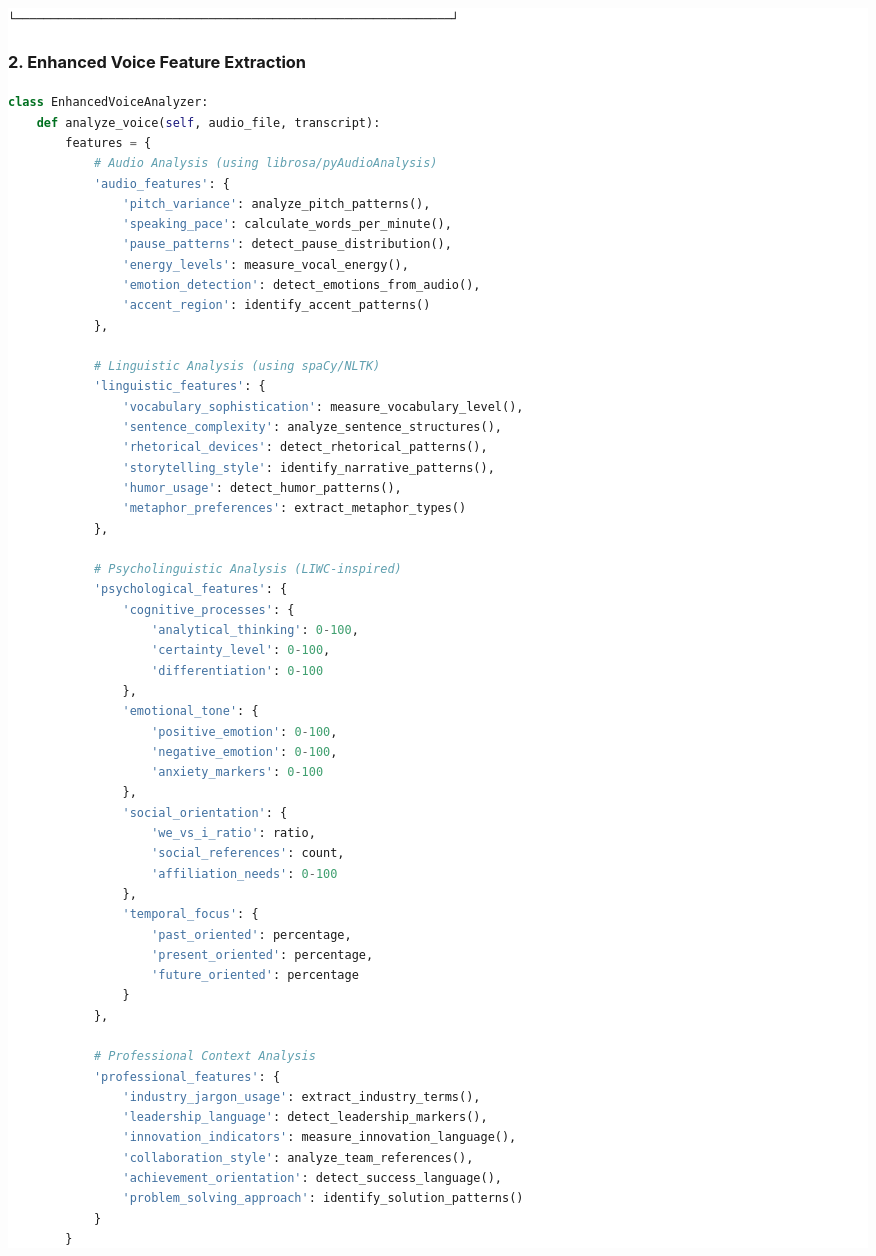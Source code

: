 ```
└─────────────────────────────────────────────────────────────┘
```

### 2. Enhanced Voice Feature Extraction

```python
class EnhancedVoiceAnalyzer:
    def analyze_voice(self, audio_file, transcript):
        features = {
            # Audio Analysis (using librosa/pyAudioAnalysis)
            'audio_features': {
                'pitch_variance': analyze_pitch_patterns(),
                'speaking_pace': calculate_words_per_minute(),
                'pause_patterns': detect_pause_distribution(),
                'energy_levels': measure_vocal_energy(),
                'emotion_detection': detect_emotions_from_audio(),
                'accent_region': identify_accent_patterns()
            },
            
            # Linguistic Analysis (using spaCy/NLTK)
            'linguistic_features': {
                'vocabulary_sophistication': measure_vocabulary_level(),
                'sentence_complexity': analyze_sentence_structures(),
                'rhetorical_devices': detect_rhetorical_patterns(),
                'storytelling_style': identify_narrative_patterns(),
                'humor_usage': detect_humor_patterns(),
                'metaphor_preferences': extract_metaphor_types()
            },
            
            # Psycholinguistic Analysis (LIWC-inspired)
            'psychological_features': {
                'cognitive_processes': {
                    'analytical_thinking': 0-100,
                    'certainty_level': 0-100,
                    'differentiation': 0-100
                },
                'emotional_tone': {
                    'positive_emotion': 0-100,
                    'negative_emotion': 0-100,
                    'anxiety_markers': 0-100
                },
                'social_orientation': {
                    'we_vs_i_ratio': ratio,
                    'social_references': count,
                    'affiliation_needs': 0-100
                },
                'temporal_focus': {
                    'past_oriented': percentage,
                    'present_oriented': percentage,
                    'future_oriented': percentage
                }
            },
            
            # Professional Context Analysis
            'professional_features': {
                'industry_jargon_usage': extract_industry_terms(),
                'leadership_language': detect_leadership_markers(),
                'innovation_indicators': measure_innovation_language(),
                'collaboration_style': analyze_team_references(),
                'achievement_orientation': detect_success_language(),
                'problem_solving_approach': identify_solution_patterns()
            }
        }
```